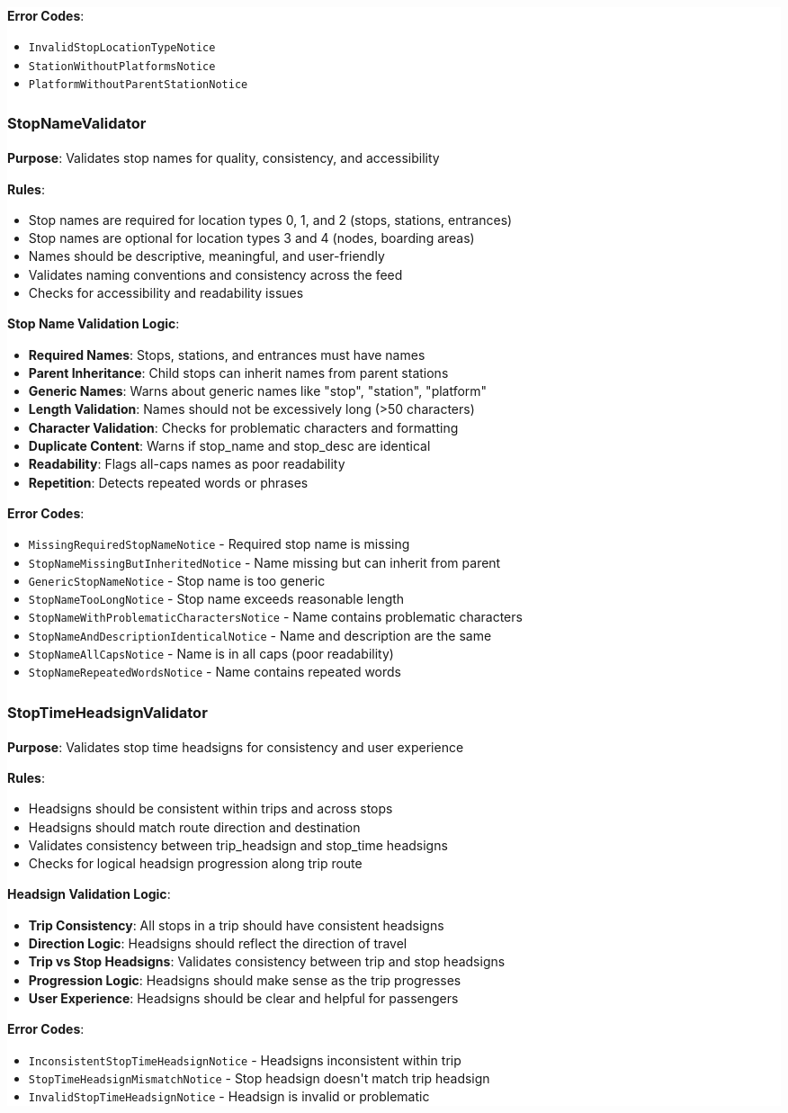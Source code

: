 **Error Codes**:
- `InvalidStopLocationTypeNotice`
- `StationWithoutPlatformsNotice`
- `PlatformWithoutParentStationNotice`

### StopNameValidator
**Purpose**: Validates stop names for quality, consistency, and accessibility

**Rules**:
- Stop names are required for location types 0, 1, and 2 (stops, stations, entrances)
- Stop names are optional for location types 3 and 4 (nodes, boarding areas)
- Names should be descriptive, meaningful, and user-friendly
- Validates naming conventions and consistency across the feed
- Checks for accessibility and readability issues

**Stop Name Validation Logic**:
- **Required Names**: Stops, stations, and entrances must have names
- **Parent Inheritance**: Child stops can inherit names from parent stations
- **Generic Names**: Warns about generic names like "stop", "station", "platform"
- **Length Validation**: Names should not be excessively long (>50 characters)
- **Character Validation**: Checks for problematic characters and formatting
- **Duplicate Content**: Warns if stop_name and stop_desc are identical
- **Readability**: Flags all-caps names as poor readability
- **Repetition**: Detects repeated words or phrases

**Error Codes**:
- `MissingRequiredStopNameNotice` - Required stop name is missing
- `StopNameMissingButInheritedNotice` - Name missing but can inherit from parent
- `GenericStopNameNotice` - Stop name is too generic
- `StopNameTooLongNotice` - Stop name exceeds reasonable length
- `StopNameWithProblematicCharactersNotice` - Name contains problematic characters
- `StopNameAndDescriptionIdenticalNotice` - Name and description are the same
- `StopNameAllCapsNotice` - Name is in all caps (poor readability)
- `StopNameRepeatedWordsNotice` - Name contains repeated words

### StopTimeHeadsignValidator
**Purpose**: Validates stop time headsigns for consistency and user experience

**Rules**:
- Headsigns should be consistent within trips and across stops
- Headsigns should match route direction and destination
- Validates consistency between trip_headsign and stop_time headsigns
- Checks for logical headsign progression along trip route

**Headsign Validation Logic**:
- **Trip Consistency**: All stops in a trip should have consistent headsigns
- **Direction Logic**: Headsigns should reflect the direction of travel
- **Trip vs Stop Headsigns**: Validates consistency between trip and stop headsigns
- **Progression Logic**: Headsigns should make sense as the trip progresses
- **User Experience**: Headsigns should be clear and helpful for passengers

**Error Codes**:
- `InconsistentStopTimeHeadsignNotice` - Headsigns inconsistent within trip
- `StopTimeHeadsignMismatchNotice` - Stop headsign doesn't match trip headsign
- `InvalidStopTimeHeadsignNotice` - Headsign is invalid or problematic

